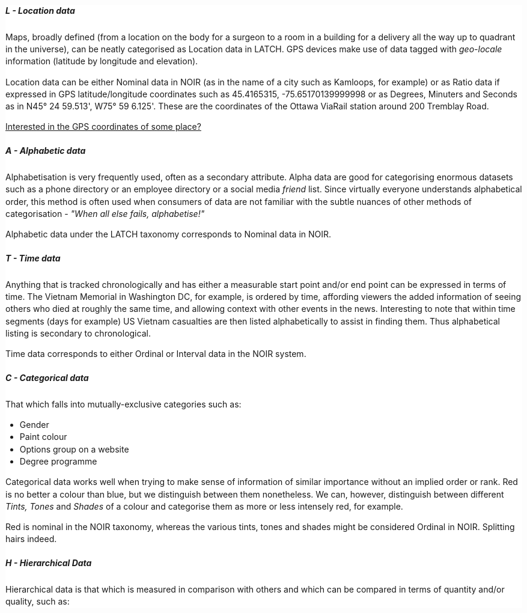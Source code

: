 ##### L -  Location data

Maps, broadly defined (from a location on the body for a surgeon to a room in a building for a delivery all the way up to quadrant in the universe), can be neatly categorised as Location data in LATCH. GPS devices make use of data tagged with *geo-locale* information (latitude by longitude and elevation). 

Location data can be either Nominal data in NOIR (as in the name of a city such as Kamloops, for example) or as Ratio data if expressed in GPS latitude/longitude coordinates such as 45.4165315, -75.65170139999998 or as Degrees, Minuters and Seconds as in N45° 24 59.513', W75° 59 6.125'. These are the coordinates of the Ottawa ViaRail station around 200 Tremblay Road. 

[Interested in the GPS coordinates of some place?](http://www.gps-coordinates.net/)

##### A - Alphabetic data

Alphabetisation is very frequently used, often as a secondary attribute. Alpha data are good for categorising enormous datasets such as a phone directory or an employee directory or a social media *friend* list. Since virtually everyone understands alphabetical order, this method is often used when consumers of data are not familiar with the subtle nuances of other methods of categorisation - *"When all else fails, alphabetise!"*

Alphabetic data under the LATCH taxonomy corresponds to Nominal data in NOIR. 

##### T - Time data

Anything that is tracked chronologically and has either a measurable start point and/or end point can be expressed in terms of time. The Vietnam Memorial in Washington DC, for example, is ordered by time, affording viewers the added information of seeing others who died at roughly the same time, and allowing context with other events in the news. Interesting to note that within time segments (days for example) US Vietnam casualties are then listed alphabetically to assist in finding them. Thus alphabetical listing is secondary to chronological. 

Time data corresponds to either Ordinal or Interval data in the NOIR system. 

##### C - Categorical data

That which falls into mutually-exclusive categories such as:

- Gender
- Paint colour
- Options group on a website
- Degree programme

Categorical data works well when trying to make sense of information of similar importance without an implied order or rank. Red is no better a colour than blue, but we distinguish between them nonetheless. We can, however, distinguish between different *Tints, Tones* and *Shades* of a colour and categorise them as more or less intensely red, for example. 

Red is nominal in the NOIR taxonomy, whereas the various tints, tones and shades might be considered Ordinal in NOIR. Splitting hairs indeed.

##### H - Hierarchical Data

Hierarchical data is that which is measured in comparison with others and which can be compared in terms of quantity and/or quality, such as:
